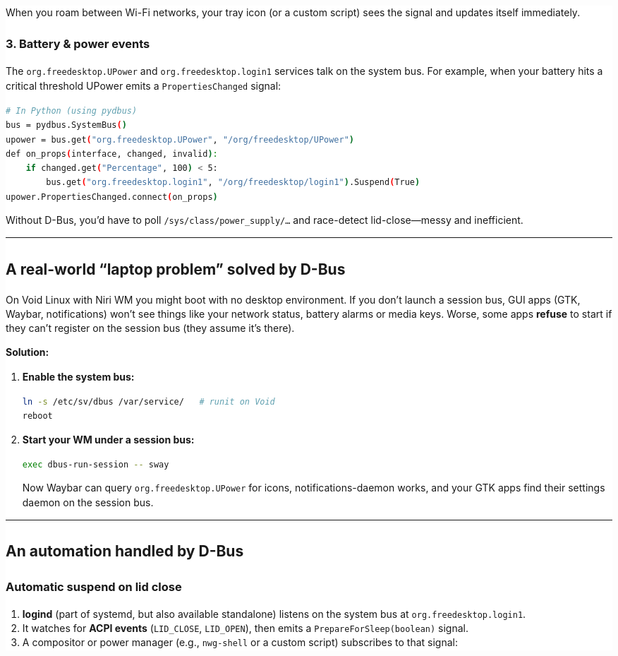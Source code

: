 When you roam between Wi-Fi networks, your tray icon (or a custom script) sees the signal and updates itself immediately.

### 3. Battery & power events

The `org.freedesktop.UPower` and `org.freedesktop.login1` services talk on the system bus. For example, when your battery hits a critical threshold UPower emits a `PropertiesChanged` signal:

```bash
# In Python (using pydbus)
bus = pydbus.SystemBus()
upower = bus.get("org.freedesktop.UPower", "/org/freedesktop/UPower")
def on_props(interface, changed, invalid):
    if changed.get("Percentage", 100) < 5:
        bus.get("org.freedesktop.login1", "/org/freedesktop/login1").Suspend(True)
upower.PropertiesChanged.connect(on_props)
```

Without D-Bus, you’d have to poll `/sys/class/power_supply/…` and race-detect lid-close—messy and inefficient.

---

## A real-world “laptop problem” solved by D-Bus

On Void Linux with Niri WM you might boot with no desktop environment. If you don’t launch a session bus, GUI apps (GTK, Waybar, notifications) won’t see things like your network status, battery alarms or media keys. Worse, some apps **refuse** to start if they can’t register on the session bus (they assume it’s there).

**Solution:**

1. **Enable the system bus:**

   ```bash
   ln -s /etc/sv/dbus /var/service/   # runit on Void
   reboot
   ```
2. **Start your WM under a session bus:**

   ```bash
   exec dbus-run-session -- sway
   ```

   Now Waybar can query `org.freedesktop.UPower` for icons, notifications-daemon works, and your GTK apps find their settings daemon on the session bus.

---

## An automation handled by D-Bus

### Automatic suspend on lid close

1. **logind** (part of systemd, but also available standalone) listens on the system bus at `org.freedesktop.login1`.
2. It watches for **ACPI events** (`LID_CLOSE`, `LID_OPEN`), then emits a `PrepareForSleep(boolean)` signal.
3. A compositor or power manager (e.g., `nwg-shell` or a custom script) subscribes to that signal:
